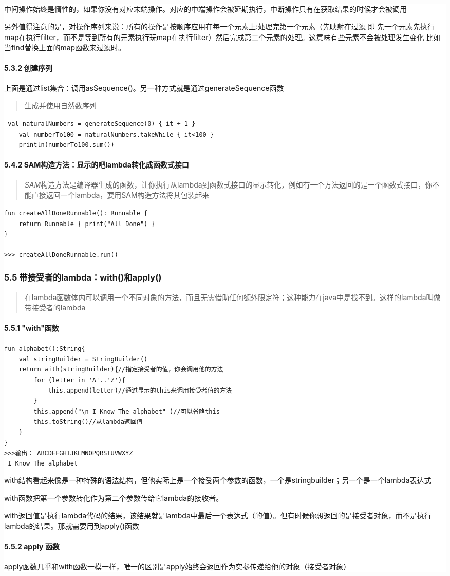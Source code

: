 中间操作始终是惰性的，如果你没有对应末端操作。对应的中端操作会被延期执行，中断操作只有在获取结果的时候才会被调用

另外值得注意的是，对操作序列来说：所有的操作是按顺序应用在每一个元素上:处理完第一个元素（先映射在过滤 即 先一个元素先执行map在执行filter，而不是等到所有的元素执行玩map在执行filter）然后完成第二个元素的处理。这意味有些元素不会被处理发生变化 比如当find替换上面的map函数来过滤时。

#### 5.3.2 创建序列

上面是通过list集合：调用asSequence()。另一种方式就是通过generateSequence函数
>生成并使用自然数序列

```
 val naturalNumbers = generateSequence(0) { it + 1 }
    val numberTo100 = naturalNumbers.takeWhile { it<100 }
    println(numberTo100.sum())
```
#### 5.4.2 SAM构造方法：显示的吧lambda转化成函数式接口

>*SAM*构造方法是编译器生成的函数，让你执行从lambda到函数式接口的显示转化，例如有一个方法返回的是一个函数式接口，你不能直接返回一个lambda，要用SAM构造方法将其包装起来

```
fun createAllDoneRunnable(): Runnable {
    return Runnable { print("All Done") }
}

>>> createAllDoneRunnable.run()
```

### 5.5 带接受者的lambda：with()和apply()
> 在lambda函数体内可以调用一个不同对象的方法，而且无需借助任何额外限定符；这种能力在java中是找不到。这样的lambda叫做带接受者的lambda

#### 5.5.1 "with"函数

```
fun alphabet():String{
    val stringBuilder = StringBuilder()
    return with(stringBuilder){//指定接受者的值，你会调用他的方法
        for (letter in 'A'..'Z'){
            this.append(letter)//通过显示的this来调用接受者值的方法
        }
        this.append("\n I Know The alphabet" )//可以省略this
        this.toString()//从lambda返回值
    }
}
>>>输出： ABCDEFGHIJKLMNOPQRSTUVWXYZ
 I Know The alphabet
```

with结构看起来像是一种特殊的语法结构，但他实际上是一个接受两个参数的函数，一个是stringbuilder；另一个是一个lambda表达式

with函数把第一个参数转化作为第二个参数传给它lambda的接收者。

with返回值是执行lambda代码的结果，该结果就是lambda中最后一个表达式（的值）。但有时候你想返回的是接受者对象，而不是执行lambda的结果。那就需要用到apply()函数

#### 5.5.2 apply 函数
apply函数几乎和with函数一模一样，唯一的区别是apply始终会返回作为实参传递给他的对象（接受者对象）
